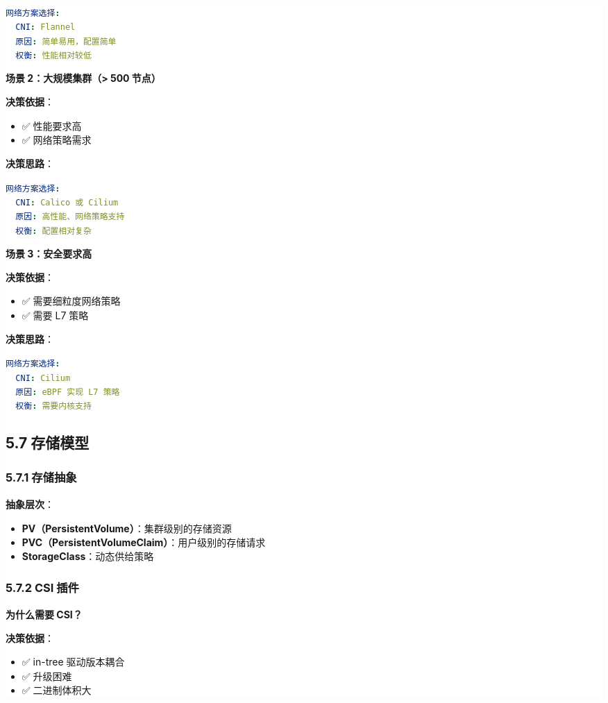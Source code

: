 ```yaml
网络方案选择:
  CNI: Flannel
  原因: 简单易用，配置简单
  权衡: 性能相对较低
```

**场景 2：大规模集群（> 500 节点）**

**决策依据**：

- ✅ 性能要求高
- ✅ 网络策略需求

**决策思路**：

```yaml
网络方案选择:
  CNI: Calico 或 Cilium
  原因: 高性能、网络策略支持
  权衡: 配置相对复杂
```

**场景 3：安全要求高**

**决策依据**：

- ✅ 需要细粒度网络策略
- ✅ 需要 L7 策略

**决策思路**：

```yaml
网络方案选择:
  CNI: Cilium
  原因: eBPF 实现 L7 策略
  权衡: 需要内核支持
```

## 5.7 存储模型

### 5.7.1 存储抽象

**抽象层次**：

- **PV（PersistentVolume）**：集群级别的存储资源
- **PVC（PersistentVolumeClaim）**：用户级别的存储请求
- **StorageClass**：动态供给策略

### 5.7.2 CSI 插件

**为什么需要 CSI？**

**决策依据**：

- ✅ in-tree 驱动版本耦合
- ✅ 升级困难
- ✅ 二进制体积大
